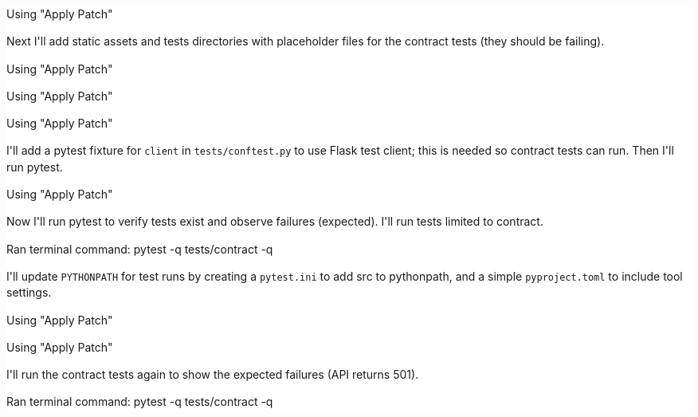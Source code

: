 
Using "Apply Patch"


```

```
Next I'll add static assets and tests directories with placeholder files for the contract tests (they should be failing). 

Using "Apply Patch"


```

```


Using "Apply Patch"


```

```


Using "Apply Patch"


```

```
I'll add a pytest fixture for `client` in `tests/conftest.py` to use Flask test client; this is needed so contract tests can run. Then I'll run pytest. 

Using "Apply Patch"


```

```
Now I'll run pytest to verify tests exist and observe failures (expected). I'll run tests limited to contract. 

Ran terminal command: pytest -q tests/contract -q

I'll update `PYTHONPATH` for test runs by creating a `pytest.ini` to add src to pythonpath, and a simple `pyproject.toml` to include tool settings. 

Using "Apply Patch"


```

```


Using "Apply Patch"


```

```
I'll run the contract tests again to show the expected failures (API returns 501). 

Ran terminal command: pytest -q tests/contract -q
